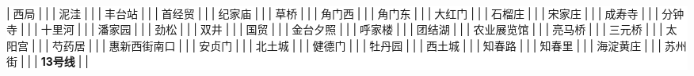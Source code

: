 | 西局         |      |
| 泥洼         |      |
| 丰台站       |      |
| 首经贸       |      |
| 纪家庙       |      |
| 草桥         |      |
| 角门西       |      |
| 角门东       |      |
| 大红门       |      |
| 石榴庄       |      |
| 宋家庄       |      |
| 成寿寺       |      |
| 分钟寺       |      |
| 十里河       |      |
| 潘家园       |      |
| 劲松         |      |
| 双井         |      |
| 国贸         |      |
| 金台夕照     |      |
| 呼家楼       |      |
| 团结湖       |      |
| 农业展览馆   |      |
| 亮马桥       |      |
| 三元桥       |      |
| 太阳宫       |      |
| 芍药居       |      |
| 惠新西街南口 |      |
| 安贞门       |      |
| 北土城       |      |
| 健德门       |      |
| 牡丹园       |      |
| 西土城       |      |
| 知春路       |      |
| 知春里       |      |
| 海淀黄庄     |      |
| 苏州街       |      |
| **13号线**   |      |